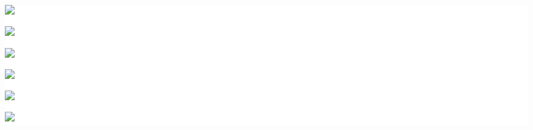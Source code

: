 










[![](https://farm2.static.flickr.com/1820/43140584525_5c5dc65ec4.jpg)](https://farm2.static.flickr.com/1820/43140584525_5c5dc65ec4_b.jpg)












[![](https://farm2.static.flickr.com/1776/43286666714_5d87fd1b51.jpg)](https://farm2.static.flickr.com/1776/43286666714_5d87fd1b51_b.jpg)












[![](https://farm2.static.flickr.com/1817/29067969087_23fda3e11c.jpg)](https://farm2.static.flickr.com/1817/29067969087_23fda3e11c_b.jpg)












[![](https://farm2.static.flickr.com/1816/43140592265_c38ceef987.jpg)](https://farm2.static.flickr.com/1816/43140592265_c38ceef987_b.jpg)












[![](https://farm2.static.flickr.com/1839/44046612911_ccabd0682b.jpg)](https://farm2.static.flickr.com/1839/44046612911_ccabd0682b_b.jpg)












[![](https://farm2.static.flickr.com/1818/44046607961_4871b61d82.jpg)](https://farm2.static.flickr.com/1818/44046607961_4871b61d82_b.jpg)
